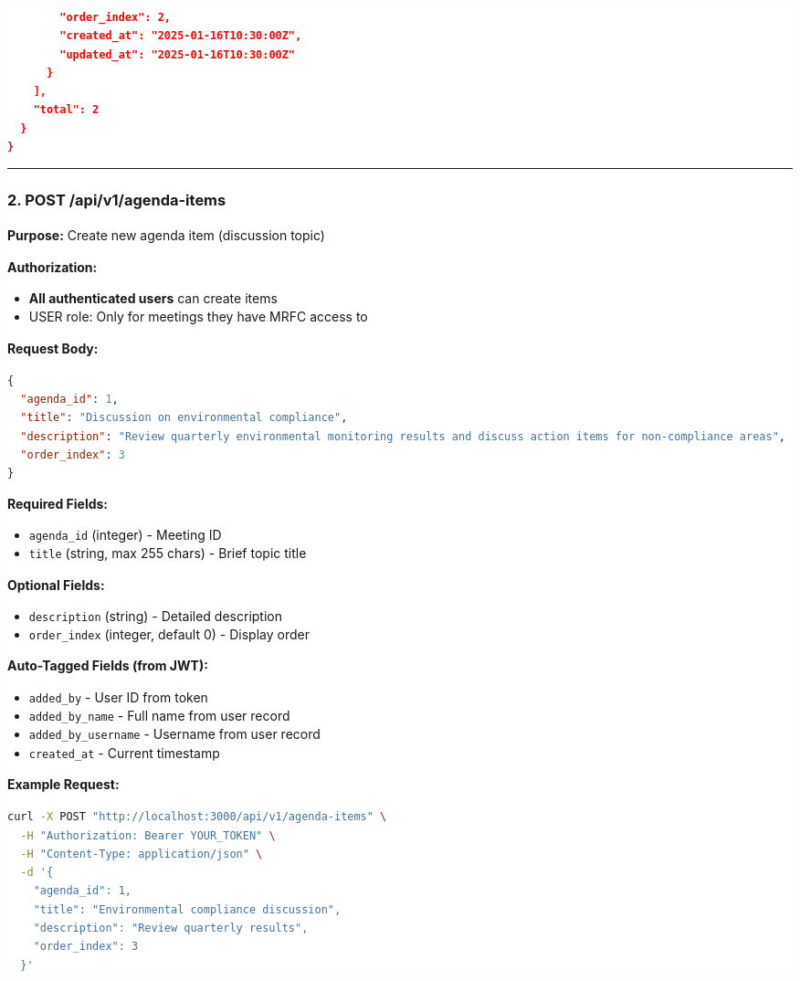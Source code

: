 ```json
        "order_index": 2,
        "created_at": "2025-01-16T10:30:00Z",
        "updated_at": "2025-01-16T10:30:00Z"
      }
    ],
    "total": 2
  }
}
```

---

### 2. POST /api/v1/agenda-items

**Purpose:** Create new agenda item (discussion topic)

**Authorization:**
- **All authenticated users** can create items
- USER role: Only for meetings they have MRFC access to

**Request Body:**
```json
{
  "agenda_id": 1,
  "title": "Discussion on environmental compliance",
  "description": "Review quarterly environmental monitoring results and discuss action items for non-compliance areas",
  "order_index": 3
}
```

**Required Fields:**
- `agenda_id` (integer) - Meeting ID
- `title` (string, max 255 chars) - Brief topic title

**Optional Fields:**
- `description` (string) - Detailed description
- `order_index` (integer, default 0) - Display order

**Auto-Tagged Fields (from JWT):**
- `added_by` - User ID from token
- `added_by_name` - Full name from user record
- `added_by_username` - Username from user record
- `created_at` - Current timestamp

**Example Request:**
```bash
curl -X POST "http://localhost:3000/api/v1/agenda-items" \
  -H "Authorization: Bearer YOUR_TOKEN" \
  -H "Content-Type: application/json" \
  -d '{
    "agenda_id": 1,
    "title": "Environmental compliance discussion",
    "description": "Review quarterly results",
    "order_index": 3
  }'
```
